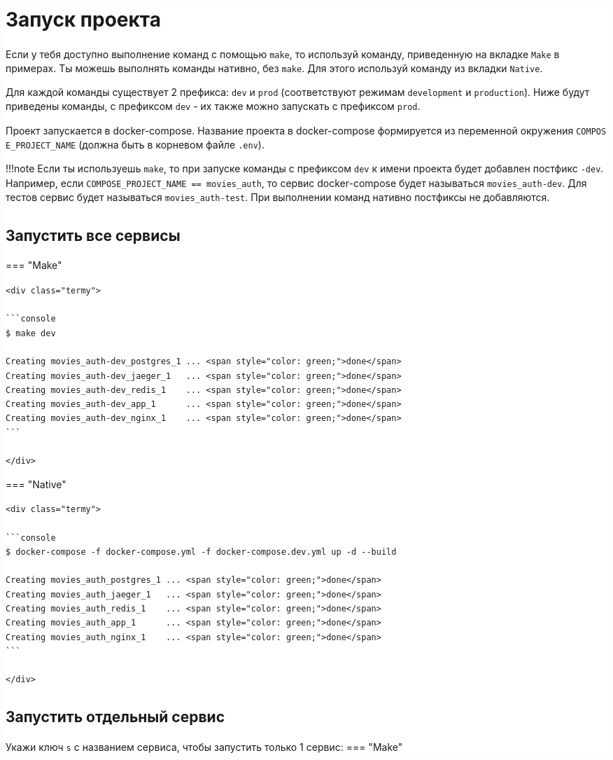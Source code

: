 # Запуск проекта
Если у тебя доступно выполнение команд с помощью `make`, то используй команду, приведенную на
вкладке `Make` в примерах. Ты можешь выполнять команды нативно, без `make`.
Для этого используй команду из вкладки `Native`.

Для каждой команды существует 2 префикса: `dev` и `prod` (соответствуют режимам `development`
и `production`). Ниже будут приведены команды, с префиксом `dev` - их также можно запускать с префиксом `prod`.

Проект запускается в docker-compose. Название проекта в docker-compose формируется из переменной
окружения `COMPOSE_PROJECT_NAME` (должна быть в корневом файле `.env`).

!!!note
    Если ты используешь `make`, то при запуске команды с префиксом `dev` к имени проекта будет
    добавлен постфикс `-dev`. Например, если `COMPOSE_PROJECT_NAME == movies_auth`, то сервис
    docker-compose будет называться `movies_auth-dev`. Для тестов сервис будет называться
    `movies_auth-test`. При выполнении команд нативно постфиксы не добавляются.

## Запустить все сервисы
=== "Make"

    <div class="termy">

    ```console
    $ make dev

    Creating movies_auth-dev_postgres_1 ... <span style="color: green;">done</span>
    Creating movies_auth-dev_jaeger_1   ... <span style="color: green;">done</span>
    Creating movies_auth-dev_redis_1    ... <span style="color: green;">done</span>
    Creating movies_auth-dev_app_1      ... <span style="color: green;">done</span>
    Creating movies_auth-dev_nginx_1    ... <span style="color: green;">done</span>
    ```

    </div>

=== "Native"

    <div class="termy">

    ```console
    $ docker-compose -f docker-compose.yml -f docker-compose.dev.yml up -d --build

    Creating movies_auth_postgres_1 ... <span style="color: green;">done</span>
    Creating movies_auth_jaeger_1   ... <span style="color: green;">done</span>
    Creating movies_auth_redis_1    ... <span style="color: green;">done</span>
    Creating movies_auth_app_1      ... <span style="color: green;">done</span>
    Creating movies_auth_nginx_1    ... <span style="color: green;">done</span>
    ```

    </div>

## Запустить отдельный сервис
Укажи ключ `s` с названием сервиса, чтобы запустить только 1 сервис:
=== "Make"
